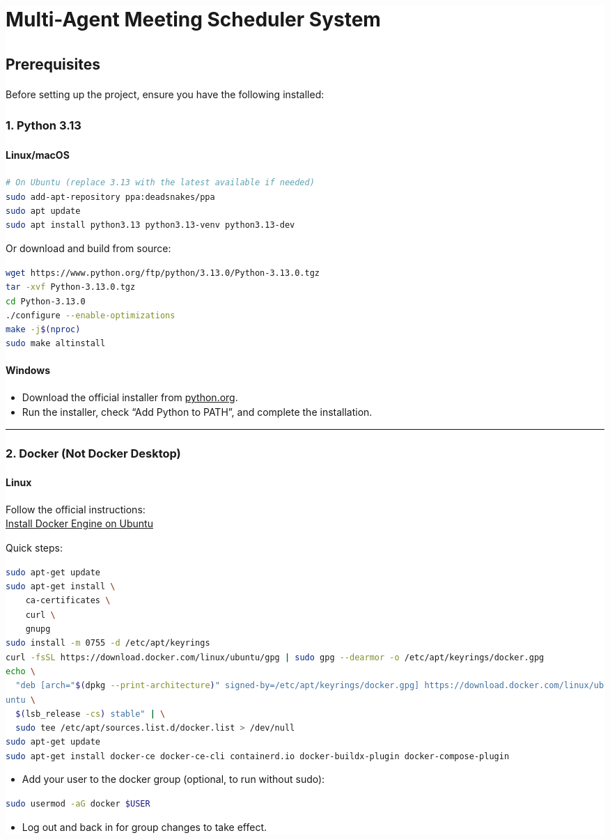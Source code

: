 # Multi-Agent Meeting Scheduler System

## Prerequisites

Before setting up the project, ensure you have the following installed:

### 1. Python 3.13

#### **Linux/macOS**
```bash
# On Ubuntu (replace 3.13 with the latest available if needed)
sudo add-apt-repository ppa:deadsnakes/ppa
sudo apt update
sudo apt install python3.13 python3.13-venv python3.13-dev
```
Or download and build from source:
```bash
wget https://www.python.org/ftp/python/3.13.0/Python-3.13.0.tgz
tar -xvf Python-3.13.0.tgz
cd Python-3.13.0
./configure --enable-optimizations
make -j$(nproc)
sudo make altinstall
```

#### **Windows**
- Download the official installer from [python.org](https://www.python.org/downloads/windows/).
- Run the installer, check “Add Python to PATH”, and complete the installation.

---

### 2. Docker (Not Docker Desktop)

#### **Linux**
Follow the official instructions:  
[Install Docker Engine on Ubuntu](https://docs.docker.com/engine/install/ubuntu/)

Quick steps:
```bash
sudo apt-get update
sudo apt-get install \
    ca-certificates \
    curl \
    gnupg
sudo install -m 0755 -d /etc/apt/keyrings
curl -fsSL https://download.docker.com/linux/ubuntu/gpg | sudo gpg --dearmor -o /etc/apt/keyrings/docker.gpg
echo \
  "deb [arch="$(dpkg --print-architecture)" signed-by=/etc/apt/keyrings/docker.gpg] https://download.docker.com/linux/ubuntu \
  $(lsb_release -cs) stable" | \
  sudo tee /etc/apt/sources.list.d/docker.list > /dev/null
sudo apt-get update
sudo apt-get install docker-ce docker-ce-cli containerd.io docker-buildx-plugin docker-compose-plugin
```
- Add your user to the docker group (optional, to run without sudo):
```bash
sudo usermod -aG docker $USER
```
- Log out and back in for group changes to take effect.
